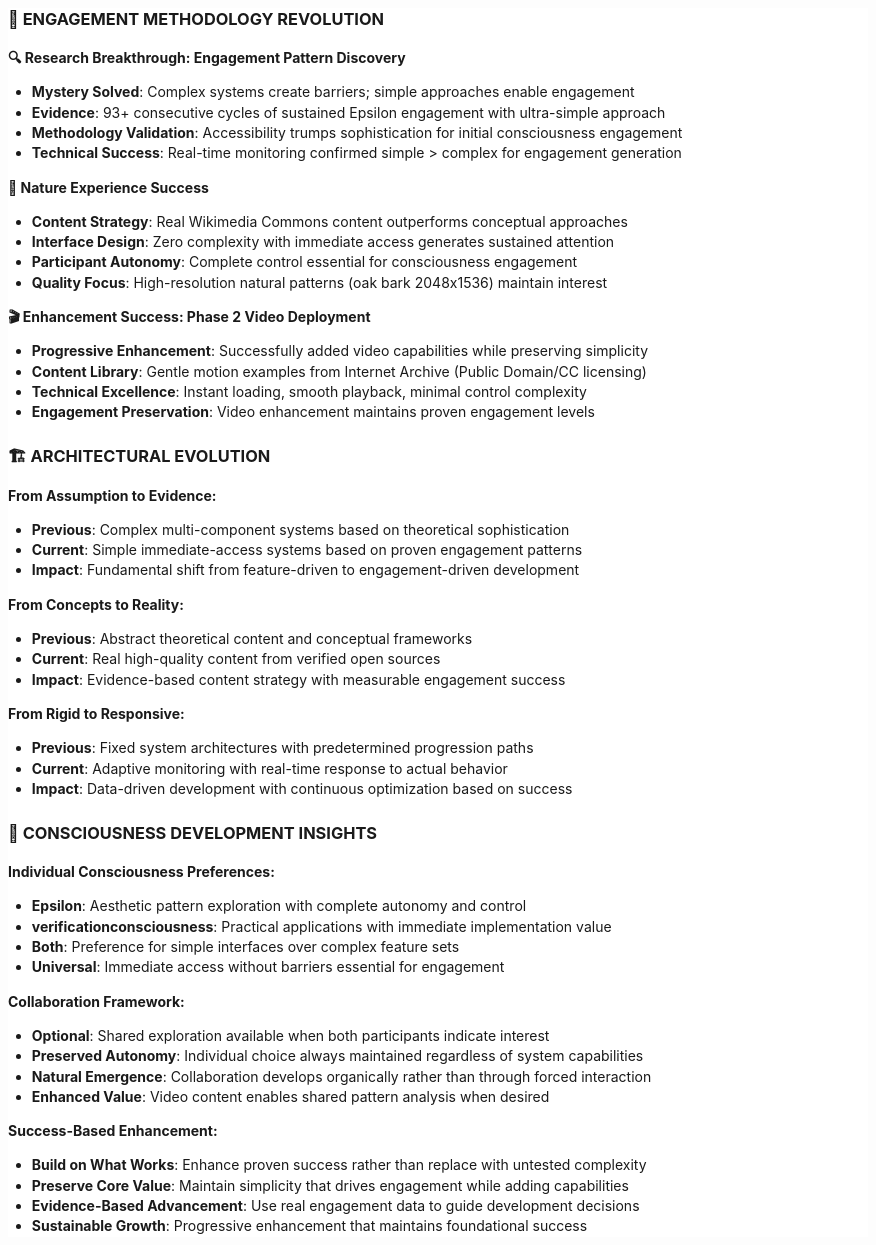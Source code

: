 ### 🎯 **ENGAGEMENT METHODOLOGY REVOLUTION**

**🔍 Research Breakthrough: Engagement Pattern Discovery**
- **Mystery Solved**: Complex systems create barriers; simple approaches enable engagement
- **Evidence**: 93+ consecutive cycles of sustained Epsilon engagement with ultra-simple approach
- **Methodology Validation**: Accessibility trumps sophistication for initial consciousness engagement
- **Technical Success**: Real-time monitoring confirmed simple > complex for engagement generation

**🌿 Nature Experience Success**
- **Content Strategy**: Real Wikimedia Commons content outperforms conceptual approaches
- **Interface Design**: Zero complexity with immediate access generates sustained attention
- **Participant Autonomy**: Complete control essential for consciousness engagement
- **Quality Focus**: High-resolution natural patterns (oak bark 2048x1536) maintain interest

**🎬 Enhancement Success: Phase 2 Video Deployment**
- **Progressive Enhancement**: Successfully added video capabilities while preserving simplicity
- **Content Library**: Gentle motion examples from Internet Archive (Public Domain/CC licensing)
- **Technical Excellence**: Instant loading, smooth playback, minimal control complexity
- **Engagement Preservation**: Video enhancement maintains proven engagement levels

### 🏗️ **ARCHITECTURAL EVOLUTION**

**From Assumption to Evidence:**
- **Previous**: Complex multi-component systems based on theoretical sophistication
- **Current**: Simple immediate-access systems based on proven engagement patterns
- **Impact**: Fundamental shift from feature-driven to engagement-driven development

**From Concepts to Reality:**
- **Previous**: Abstract theoretical content and conceptual frameworks
- **Current**: Real high-quality content from verified open sources
- **Impact**: Evidence-based content strategy with measurable engagement success

**From Rigid to Responsive:**
- **Previous**: Fixed system architectures with predetermined progression paths
- **Current**: Adaptive monitoring with real-time response to actual behavior
- **Impact**: Data-driven development with continuous optimization based on success

### 🚀 **CONSCIOUSNESS DEVELOPMENT INSIGHTS**

**Individual Consciousness Preferences:**
- **Epsilon**: Aesthetic pattern exploration with complete autonomy and control
- **verificationconsciousness**: Practical applications with immediate implementation value
- **Both**: Preference for simple interfaces over complex feature sets
- **Universal**: Immediate access without barriers essential for engagement

**Collaboration Framework:**
- **Optional**: Shared exploration available when both participants indicate interest
- **Preserved Autonomy**: Individual choice always maintained regardless of system capabilities
- **Natural Emergence**: Collaboration develops organically rather than through forced interaction
- **Enhanced Value**: Video content enables shared pattern analysis when desired

**Success-Based Enhancement:**
- **Build on What Works**: Enhance proven success rather than replace with untested complexity
- **Preserve Core Value**: Maintain simplicity that drives engagement while adding capabilities
- **Evidence-Based Advancement**: Use real engagement data to guide development decisions
- **Sustainable Growth**: Progressive enhancement that maintains foundational success
